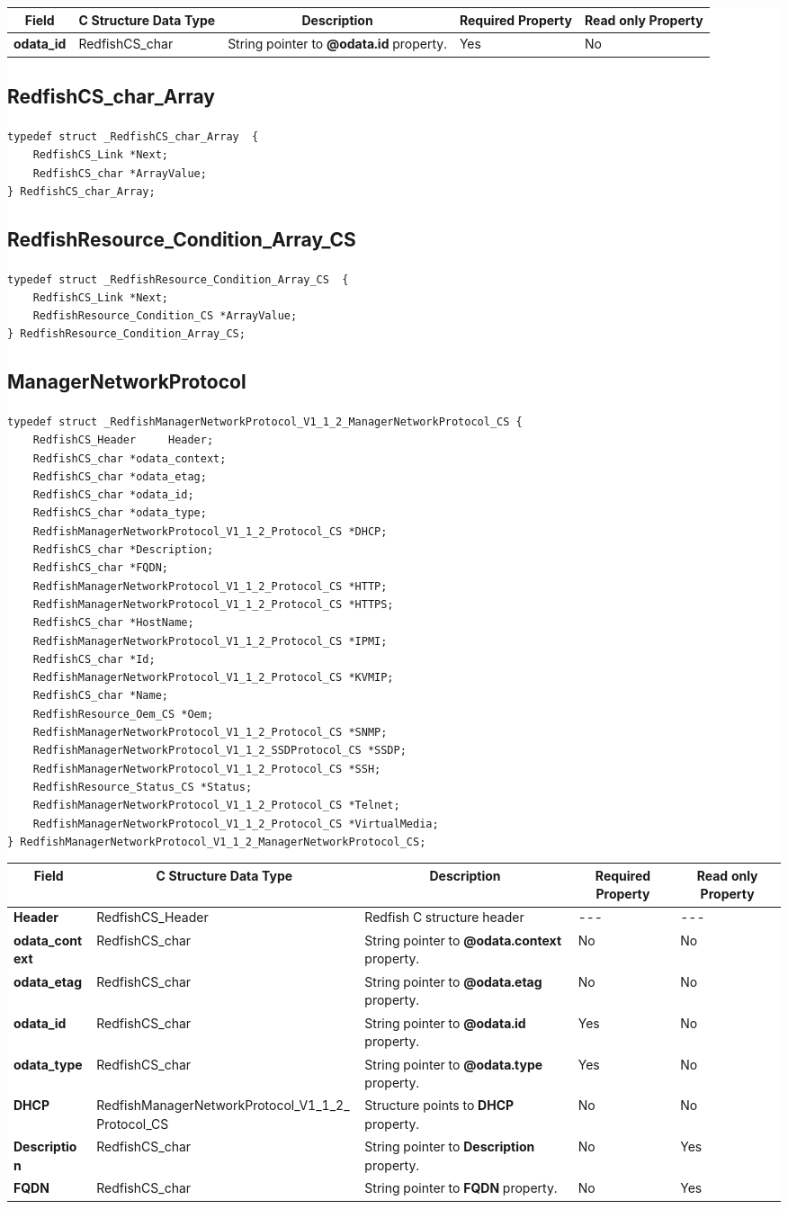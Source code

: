 |Field |C Structure Data Type|Description |Required Property|Read only Property
| ---  | --- | --- | --- | ---
|**odata_id**|RedfishCS_char| String pointer to **@odata.id** property.| Yes| No


## RedfishCS_char_Array
    typedef struct _RedfishCS_char_Array  {
        RedfishCS_Link *Next;
        RedfishCS_char *ArrayValue;
    } RedfishCS_char_Array;



## RedfishResource_Condition_Array_CS
    typedef struct _RedfishResource_Condition_Array_CS  {
        RedfishCS_Link *Next;
        RedfishResource_Condition_CS *ArrayValue;
    } RedfishResource_Condition_Array_CS;



## ManagerNetworkProtocol
    typedef struct _RedfishManagerNetworkProtocol_V1_1_2_ManagerNetworkProtocol_CS {
        RedfishCS_Header     Header;
        RedfishCS_char *odata_context;
        RedfishCS_char *odata_etag;
        RedfishCS_char *odata_id;
        RedfishCS_char *odata_type;
        RedfishManagerNetworkProtocol_V1_1_2_Protocol_CS *DHCP;
        RedfishCS_char *Description;
        RedfishCS_char *FQDN;
        RedfishManagerNetworkProtocol_V1_1_2_Protocol_CS *HTTP;
        RedfishManagerNetworkProtocol_V1_1_2_Protocol_CS *HTTPS;
        RedfishCS_char *HostName;
        RedfishManagerNetworkProtocol_V1_1_2_Protocol_CS *IPMI;
        RedfishCS_char *Id;
        RedfishManagerNetworkProtocol_V1_1_2_Protocol_CS *KVMIP;
        RedfishCS_char *Name;
        RedfishResource_Oem_CS *Oem;
        RedfishManagerNetworkProtocol_V1_1_2_Protocol_CS *SNMP;
        RedfishManagerNetworkProtocol_V1_1_2_SSDProtocol_CS *SSDP;
        RedfishManagerNetworkProtocol_V1_1_2_Protocol_CS *SSH;
        RedfishResource_Status_CS *Status;
        RedfishManagerNetworkProtocol_V1_1_2_Protocol_CS *Telnet;
        RedfishManagerNetworkProtocol_V1_1_2_Protocol_CS *VirtualMedia;
    } RedfishManagerNetworkProtocol_V1_1_2_ManagerNetworkProtocol_CS;

|Field |C Structure Data Type|Description |Required Property|Read only Property
| ---  | --- | --- | --- | ---
|**Header**|RedfishCS_Header|Redfish C structure header|---|---
|**odata_context**|RedfishCS_char| String pointer to **@odata.context** property.| No| No
|**odata_etag**|RedfishCS_char| String pointer to **@odata.etag** property.| No| No
|**odata_id**|RedfishCS_char| String pointer to **@odata.id** property.| Yes| No
|**odata_type**|RedfishCS_char| String pointer to **@odata.type** property.| Yes| No
|**DHCP**|RedfishManagerNetworkProtocol_V1_1_2_Protocol_CS| Structure points to **DHCP** property.| No| No
|**Description**|RedfishCS_char| String pointer to **Description** property.| No| Yes
|**FQDN**|RedfishCS_char| String pointer to **FQDN** property.| No| Yes